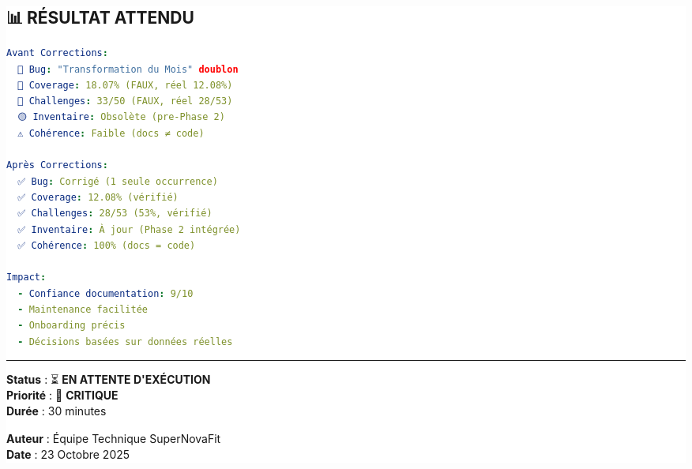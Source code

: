 
## 📊 **RÉSULTAT ATTENDU**

```yaml
Avant Corrections:
  🔴 Bug: "Transformation du Mois" doublon
  🔴 Coverage: 18.07% (FAUX, réel 12.08%)
  🔴 Challenges: 33/50 (FAUX, réel 28/53)
  🟡 Inventaire: Obsolète (pre-Phase 2)
  ⚠️ Cohérence: Faible (docs ≠ code)

Après Corrections:
  ✅ Bug: Corrigé (1 seule occurrence)
  ✅ Coverage: 12.08% (vérifié)
  ✅ Challenges: 28/53 (53%, vérifié)
  ✅ Inventaire: À jour (Phase 2 intégrée)
  ✅ Cohérence: 100% (docs = code)

Impact:
  - Confiance documentation: 9/10
  - Maintenance facilitée
  - Onboarding précis
  - Décisions basées sur données réelles
```

---

**Status** : ⏳ **EN ATTENTE D'EXÉCUTION**  
**Priorité** : 🔴 **CRITIQUE**  
**Durée** : 30 minutes

**Auteur** : Équipe Technique SuperNovaFit  
**Date** : 23 Octobre 2025
